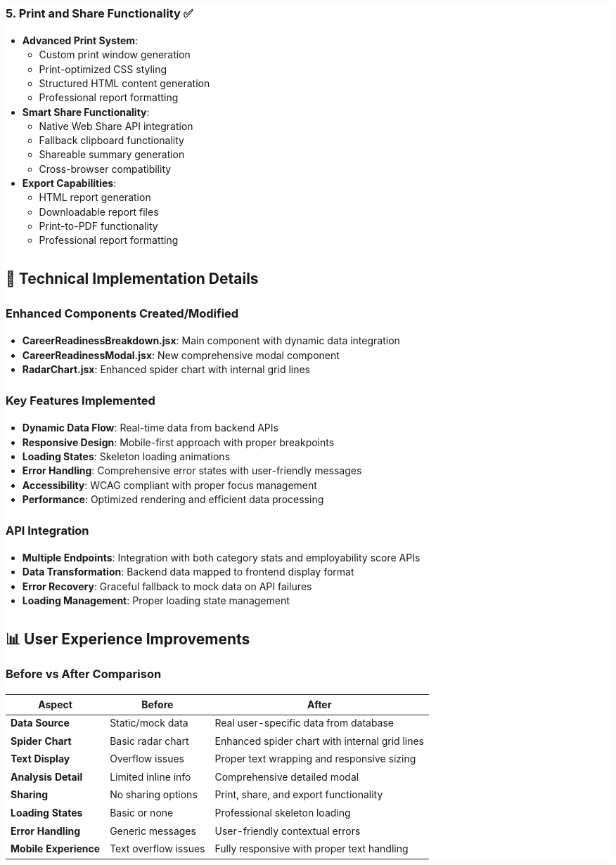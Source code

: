 ### 5. **Print and Share Functionality** ✅
- **Advanced Print System**: 
  - Custom print window generation
  - Print-optimized CSS styling
  - Structured HTML content generation
  - Professional report formatting
- **Smart Share Functionality**:
  - Native Web Share API integration
  - Fallback clipboard functionality
  - Shareable summary generation
  - Cross-browser compatibility
- **Export Capabilities**:
  - HTML report generation
  - Downloadable report files
  - Print-to-PDF functionality
  - Professional report formatting

## 🚀 **Technical Implementation Details**

### **Enhanced Components Created/Modified**
- **CareerReadinessBreakdown.jsx**: Main component with dynamic data integration
- **CareerReadinessModal.jsx**: New comprehensive modal component
- **RadarChart.jsx**: Enhanced spider chart with internal grid lines

### **Key Features Implemented**
- **Dynamic Data Flow**: Real-time data from backend APIs
- **Responsive Design**: Mobile-first approach with proper breakpoints
- **Loading States**: Skeleton loading animations
- **Error Handling**: Comprehensive error states with user-friendly messages
- **Accessibility**: WCAG compliant with proper focus management
- **Performance**: Optimized rendering and efficient data processing

### **API Integration**
- **Multiple Endpoints**: Integration with both category stats and employability score APIs
- **Data Transformation**: Backend data mapped to frontend display format
- **Error Recovery**: Graceful fallback to mock data on API failures
- **Loading Management**: Proper loading state management

## 📊 **User Experience Improvements**

### **Before vs After Comparison**

| Aspect | Before | After |
|--------|--------|-------|
| **Data Source** | Static/mock data | Real user-specific data from database |
| **Spider Chart** | Basic radar chart | Enhanced spider chart with internal grid lines |
| **Text Display** | Overflow issues | Proper text wrapping and responsive sizing |
| **Analysis Detail** | Limited inline info | Comprehensive detailed modal |
| **Sharing** | No sharing options | Print, share, and export functionality |
| **Loading States** | Basic or none | Professional skeleton loading |
| **Error Handling** | Generic messages | User-friendly contextual errors |
| **Mobile Experience** | Text overflow issues | Fully responsive with proper text handling |

